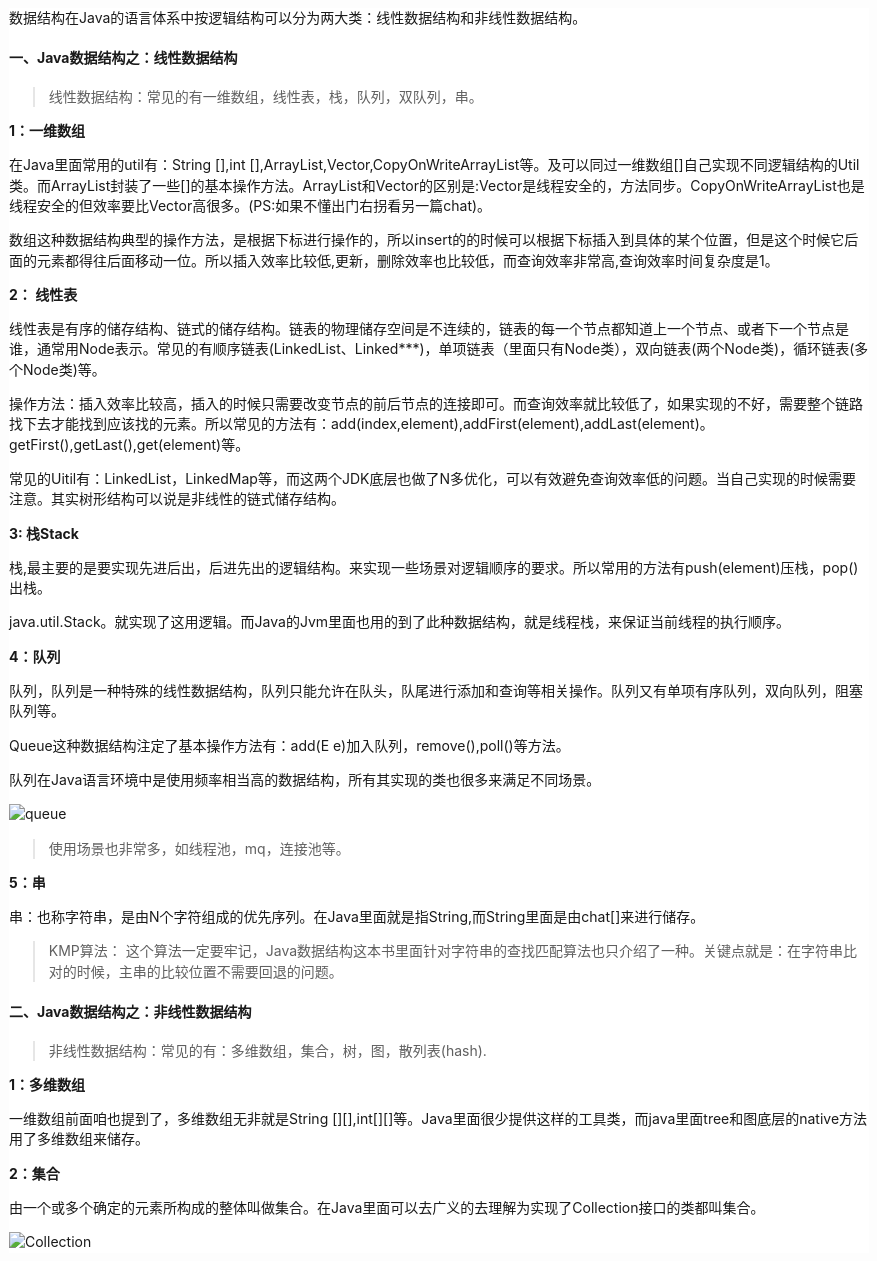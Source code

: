 数据结构在Java的语言体系中按逻辑结构可以分为两大类：线性数据结构和非线性数据结构。

#### 一、Java数据结构之：线性数据结构

> 线性数据结构：常见的有一维数组，线性表，栈，队列，双队列，串。

**1：一维数组**

在Java里面常用的util有：String [],int [],ArrayList,Vector,CopyOnWriteArrayList等。及可以同过一维数组[]自己实现不同逻辑结构的Util类。而ArrayList封装了一些[]的基本操作方法。ArrayList和Vector的区别是:Vector是线程安全的，方法同步。CopyOnWriteArrayList也是线程安全的但效率要比Vector高很多。(PS:如果不懂出门右拐看另一篇chat)。

数组这种数据结构典型的操作方法，是根据下标进行操作的，所以insert的的时候可以根据下标插入到具体的某个位置，但是这个时候它后面的元素都得往后面移动一位。所以插入效率比较低,更新，删除效率也比较低，而查询效率非常高,查询效率时间复杂度是1。

**2： 线性表**

线性表是有序的储存结构、链式的储存结构。链表的物理储存空间是不连续的，链表的每一个节点都知道上一个节点、或者下一个节点是谁，通常用Node表示。常见的有顺序链表(LinkedList、Linked***)，单项链表（里面只有Node类），双向链表(两个Node类)，循环链表(多个Node类)等。

操作方法：插入效率比较高，插入的时候只需要改变节点的前后节点的连接即可。而查询效率就比较低了，如果实现的不好，需要整个链路找下去才能找到应该找的元素。所以常见的方法有：add(index,element),addFirst(element),addLast(element)。getFirst(),getLast(),get(element)等。

常见的Uitil有：LinkedList，LinkedMap等，而这两个JDK底层也做了N多优化，可以有效避免查询效率低的问题。当自己实现的时候需要注意。其实树形结构可以说是非线性的链式储存结构。

**3: 栈Stack**

栈,最主要的是要实现先进后出，后进先出的逻辑结构。来实现一些场景对逻辑顺序的要求。所以常用的方法有push(element)压栈，pop()出栈。

java.util.Stack。就实现了这用逻辑。而Java的Jvm里面也用的到了此种数据结构，就是线程栈，来保证当前线程的执行顺序。

**4：队列**

队列，队列是一种特殊的线性数据结构，队列只能允许在队头，队尾进行添加和查询等相关操作。队列又有单项有序队列，双向队列，阻塞队列等。

Queue这种数据结构注定了基本操作方法有：add(E e)加入队列，remove(),poll()等方法。

队列在Java语言环境中是使用频率相当高的数据结构，所有其实现的类也很多来满足不同场景。

![queue](http://images.gitbook.cn/aafc4ac0-ed35-11e7-8ce5-37f84b55a69a)

> 使用场景也非常多，如线程池，mq，连接池等。

**5：串**

串：也称字符串，是由N个字符组成的优先序列。在Java里面就是指String,而String里面是由chat[]来进行储存。

> KMP算法： 这个算法一定要牢记，Java数据结构这本书里面针对字符串的查找匹配算法也只介绍了一种。关键点就是：在字符串比对的时候，主串的比较位置不需要回退的问题。

#### 二、Java数据结构之：非线性数据结构

> 非线性数据结构：常见的有：多维数组，集合，树，图，散列表(hash).

**1：多维数组**

一维数组前面咱也提到了，多维数组无非就是String [][],int[][]等。Java里面很少提供这样的工具类，而java里面tree和图底层的native方法用了多维数组来储存。

**2：集合**

由一个或多个确定的元素所构成的整体叫做集合。在Java里面可以去广义的去理解为实现了Collection接口的类都叫集合。

![Collection](http://images.gitbook.cn/075dd4e0-ed3c-11e7-81c2-6dc5e6d07938)
